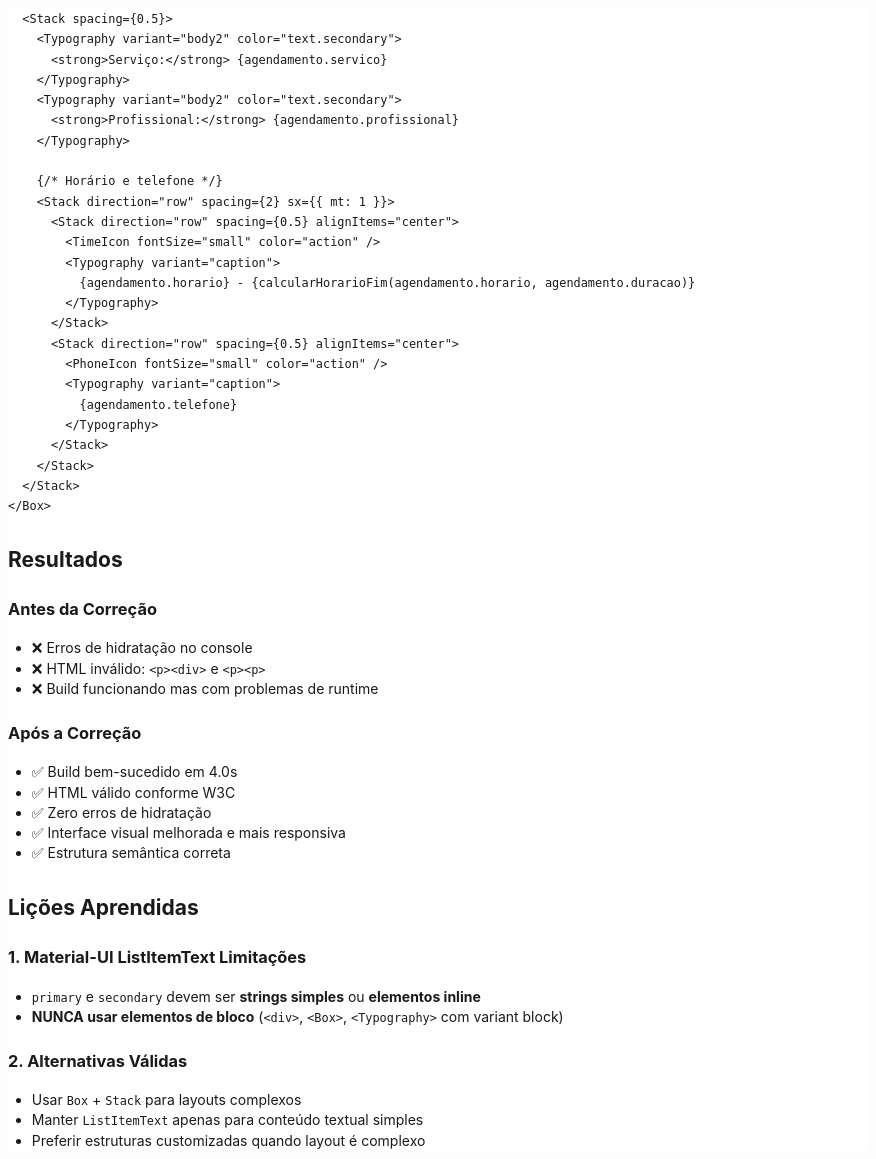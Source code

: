```tsx
  <Stack spacing={0.5}>
    <Typography variant="body2" color="text.secondary">
      <strong>Serviço:</strong> {agendamento.servico}
    </Typography>
    <Typography variant="body2" color="text.secondary">
      <strong>Profissional:</strong> {agendamento.profissional}
    </Typography>
    
    {/* Horário e telefone */}
    <Stack direction="row" spacing={2} sx={{ mt: 1 }}>
      <Stack direction="row" spacing={0.5} alignItems="center">
        <TimeIcon fontSize="small" color="action" />
        <Typography variant="caption">
          {agendamento.horario} - {calcularHorarioFim(agendamento.horario, agendamento.duracao)}
        </Typography>
      </Stack>
      <Stack direction="row" spacing={0.5} alignItems="center">
        <PhoneIcon fontSize="small" color="action" />
        <Typography variant="caption">
          {agendamento.telefone}
        </Typography>
      </Stack>
    </Stack>
  </Stack>
</Box>
```

## Resultados

### Antes da Correção
- ❌ Erros de hidratação no console
- ❌ HTML inválido: `<p><div>` e `<p><p>`
- ❌ Build funcionando mas com problemas de runtime

### Após a Correção
- ✅ Build bem-sucedido em 4.0s
- ✅ HTML válido conforme W3C
- ✅ Zero erros de hidratação
- ✅ Interface visual melhorada e mais responsiva
- ✅ Estrutura semântica correta

## Lições Aprendidas

### 1. Material-UI ListItemText Limitações
- `primary` e `secondary` devem ser **strings simples** ou **elementos inline**
- **NUNCA usar elementos de bloco** (`<div>`, `<Box>`, `<Typography>` com variant block)

### 2. Alternativas Válidas
- Usar `Box` + `Stack` para layouts complexos
- Manter `ListItemText` apenas para conteúdo textual simples
- Preferir estruturas customizadas quando layout é complexo
